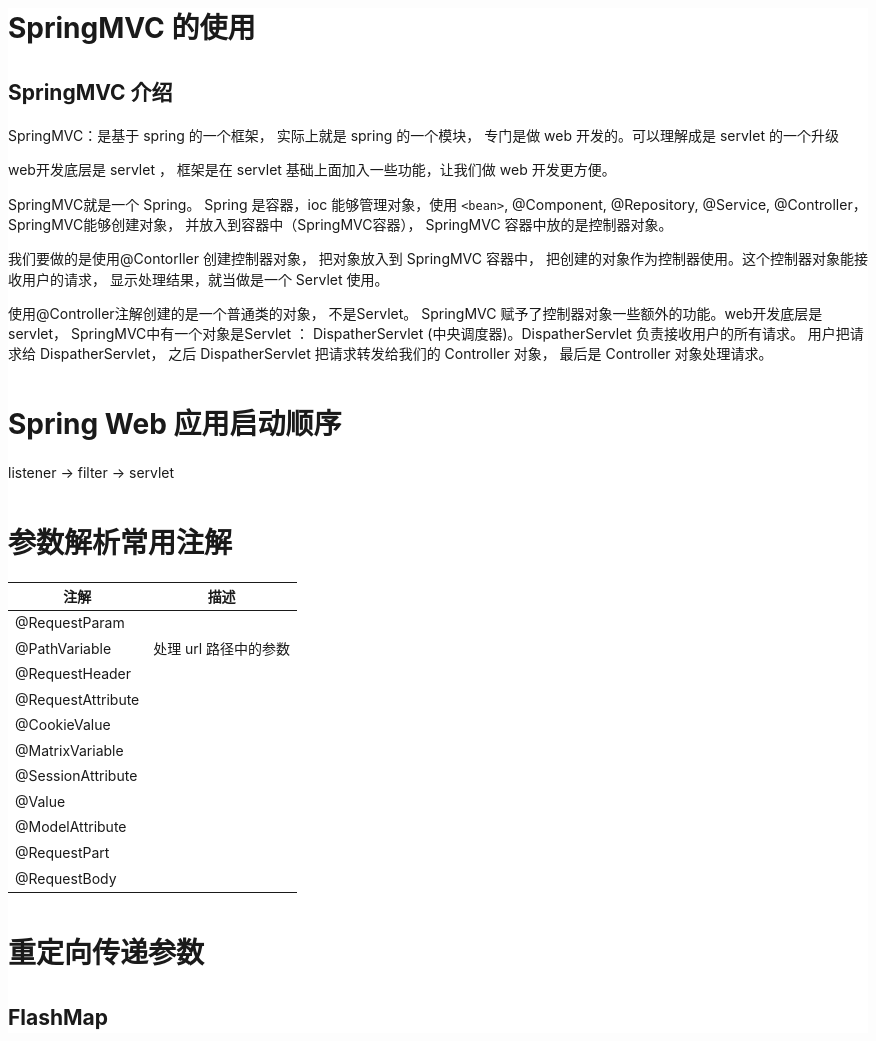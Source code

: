 # SpringMVC 的使用

## SpringMVC 介绍

SpringMVC：是基于 spring 的一个框架， 实际上就是 spring 的一个模块， 专门是做 web 开发的。可以理解成是 servlet 的一个升级

web开发底层是 servlet ， 框架是在 servlet 基础上面加入一些功能，让我们做 web 开发更方便。

SpringMVC就是一个 Spring。 Spring 是容器，ioc 能够管理对象，使用 `<bean>`, @Component, @Repository, @Service, @Controller，SpringMVC能够创建对象， 并放入到容器中（SpringMVC容器）， SpringMVC 容器中放的是控制器对象。

我们要做的是使用@Contorller 创建控制器对象， 把对象放入到 SpringMVC 容器中， 把创建的对象作为控制器使用。这个控制器对象能接收用户的请求， 显示处理结果，就当做是一个 Servlet 使用。

 使用@Controller注解创建的是一个普通类的对象， 不是Servlet。 SpringMVC 赋予了控制器对象一些额外的功能。web开发底层是 servlet， SpringMVC中有一个对象是Servlet ： DispatherServlet (中央调度器)。DispatherServlet 负责接收用户的所有请求。 用户把请求给 DispatherServlet， 之后 DispatherServlet 把请求转发给我们的 Controller 对象， 最后是 Controller 对象处理请求。

# Spring Web 应用启动顺序

listener -> filter -> servlet

# 参数解析常用注解

| 注解              | 描述                  |
| ----------------- | --------------------- |
| @RequestParam     |                       |
| @PathVariable     | 处理 url 路径中的参数 |
| @RequestHeader    |                       |
| @RequestAttribute |                       |
| @CookieValue      |                       |
| @MatrixVariable   |                       |
| @SessionAttribute |                       |
| @Value            |                       |
| @ModelAttribute   |                       |
| @RequestPart      |                       |
| @RequestBody      |                       |

# 重定向传递参数

## FlashMap
